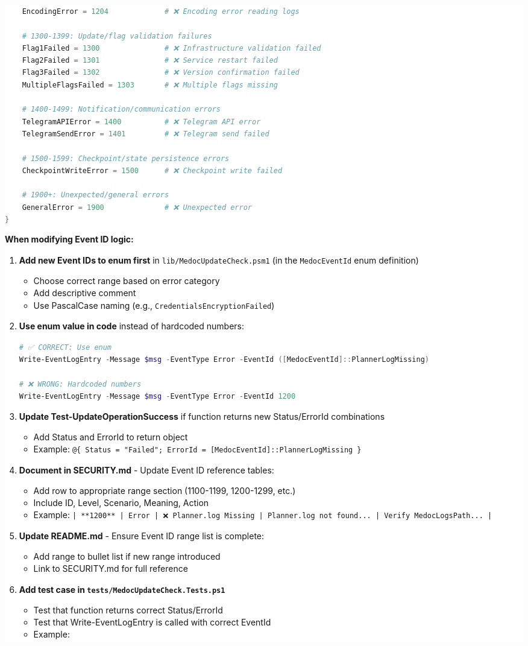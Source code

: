 ```powershell
    EncodingError = 1204             # ❌ Encoding error reading logs

    # 1300-1399: Update/flag validation failures
    Flag1Failed = 1300               # ❌ Infrastructure validation failed
    Flag2Failed = 1301               # ❌ Service restart failed
    Flag3Failed = 1302               # ❌ Version confirmation failed
    MultipleFlagsFailed = 1303       # ❌ Multiple flags missing

    # 1400-1499: Notification/communication errors
    TelegramAPIError = 1400          # ❌ Telegram API error
    TelegramSendError = 1401         # ❌ Telegram send failed

    # 1500-1599: Checkpoint/state persistence errors
    CheckpointWriteError = 1500      # ❌ Checkpoint write failed

    # 1900+: Unexpected/general errors
    GeneralError = 1900              # ❌ Unexpected error
}
```

**When modifying Event ID logic:**

1. **Add new Event IDs to enum first** in `lib/MedocUpdateCheck.psm1` (in the `MedocEventId` enum definition)
   - Choose correct range based on error category
   - Add descriptive comment
   - Use PascalCase naming (e.g., `CredentialsEncryptionFailed`)

2. **Use enum value in code** instead of hardcoded numbers:

   ```powershell
   # ✅ CORRECT: Use enum
   Write-EventLogEntry -Message $msg -EventType Error -EventId ([MedocEventId]::PlannerLogMissing)

   # ❌ WRONG: Hardcoded numbers
   Write-EventLogEntry -Message $msg -EventType Error -EventId 1200
   ```

3. **Update Test-UpdateOperationSuccess** if function returns new Status/ErrorId combinations
   - Add Status and ErrorId to return object
   - Example: `@{ Status = "Failed"; ErrorId = [MedocEventId]::PlannerLogMissing }`

4. **Document in SECURITY.md** - Update Event ID reference tables:
   - Add row to appropriate range section (1100-1199, 1200-1299, etc.)
   - Include ID, Level, Scenario, Meaning, Action
   - Example: `| **1200** | Error | ❌ Planner.log Missing | Planner.log not found... | Verify MedocLogsPath... |`

5. **Update README.md** - Ensure Event ID range list is complete:
   - Add range to bullet list if new range introduced
   - Link to SECURITY.md for full reference

6. **Add test case in `tests/MedocUpdateCheck.Tests.ps1`**
   - Test that function returns correct Status/ErrorId
   - Test that Write-EventLogEntry is called with correct EventId
   - Example:
